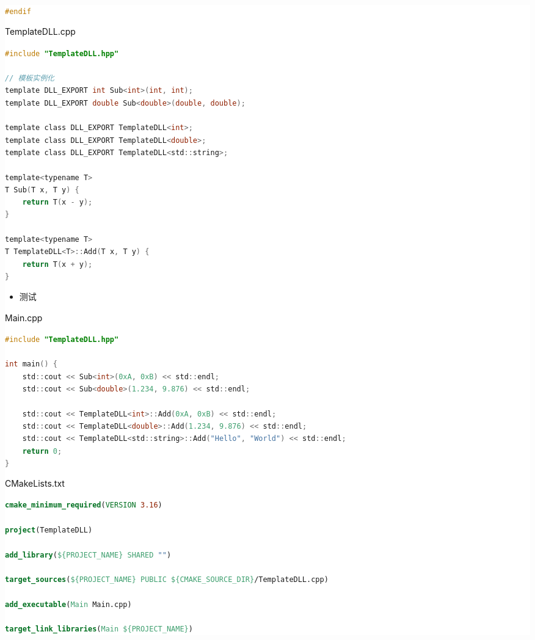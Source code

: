 ```c
#endif
```

TemplateDLL.cpp

```c
#include "TemplateDLL.hpp"

// 模板实例化
template DLL_EXPORT int Sub<int>(int, int);
template DLL_EXPORT double Sub<double>(double, double);

template class DLL_EXPORT TemplateDLL<int>;
template class DLL_EXPORT TemplateDLL<double>;
template class DLL_EXPORT TemplateDLL<std::string>;

template<typename T>
T Sub(T x, T y) {
    return T(x - y);
}

template<typename T>
T TemplateDLL<T>::Add(T x, T y) {
    return T(x + y);
}
```

- 测试

Main.cpp

```c
#include "TemplateDLL.hpp"

int main() {
    std::cout << Sub<int>(0xA, 0xB) << std::endl;
    std::cout << Sub<double>(1.234, 9.876) << std::endl;

    std::cout << TemplateDLL<int>::Add(0xA, 0xB) << std::endl;
    std::cout << TemplateDLL<double>::Add(1.234, 9.876) << std::endl;
    std::cout << TemplateDLL<std::string>::Add("Hello", "World") << std::endl;
    return 0;
}
```

CMakeLists.txt

```cmake
cmake_minimum_required(VERSION 3.16)
 
project(TemplateDLL)

add_library(${PROJECT_NAME} SHARED "")

target_sources(${PROJECT_NAME} PUBLIC ${CMAKE_SOURCE_DIR}/TemplateDLL.cpp)

add_executable(Main Main.cpp)

target_link_libraries(Main ${PROJECT_NAME})
```
